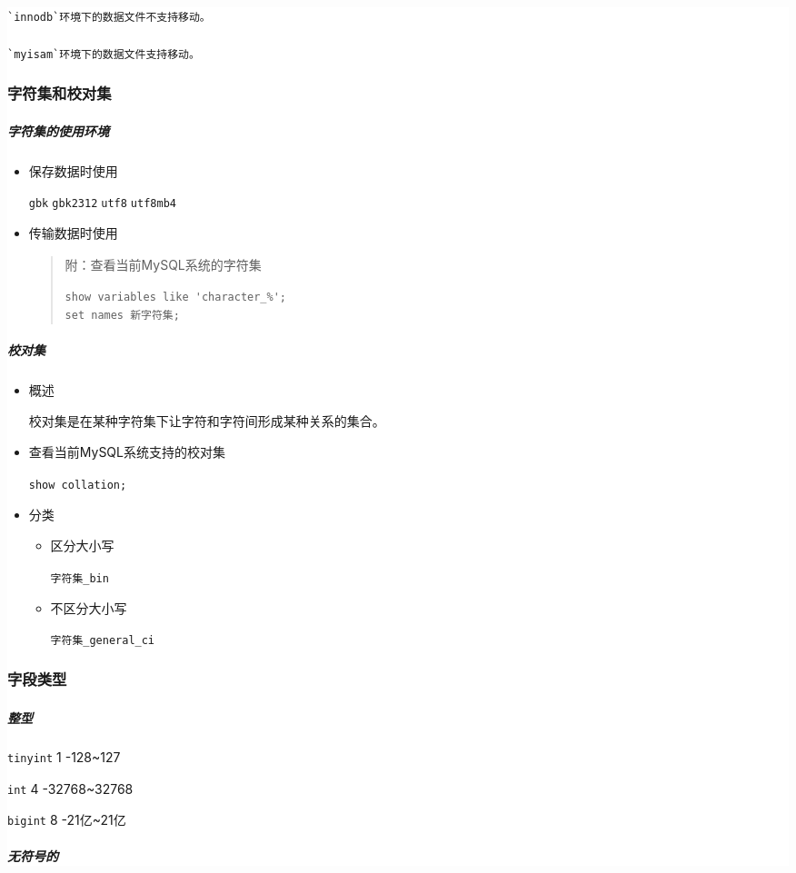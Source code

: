     `innodb`环境下的数据文件不支持移动。
    
    `myisam`环境下的数据文件支持移动。

### 字符集和校对集

##### 字符集的使用环境

* 保存数据时使用

    `gbk` `gbk2312` `utf8` `utf8mb4`
    
* 传输数据时使用

    > 附：查看当前MySQL系统的字符集
    >
    > ```mysql
    > show variables like 'character_%';
    > set names 新字符集;
    > ```

##### 校对集

* 概述

    校对集是在某种字符集下让字符和字符间形成某种关系的集合。

* 查看当前MySQL系统支持的校对集

    ```mysql
    show collation;
    ```

* 分类

    * 区分大小写
    
        ```mysql
        字符集_bin
        ```
    
    * 不区分大小写
    
        ```mysql
        字符集_general_ci
        ```

### 字段类型

##### 整型

`tinyint` 1 -128~127

`int` 4 -32768~32768

`bigint` 8 -21亿~21亿

##### 无符号的
